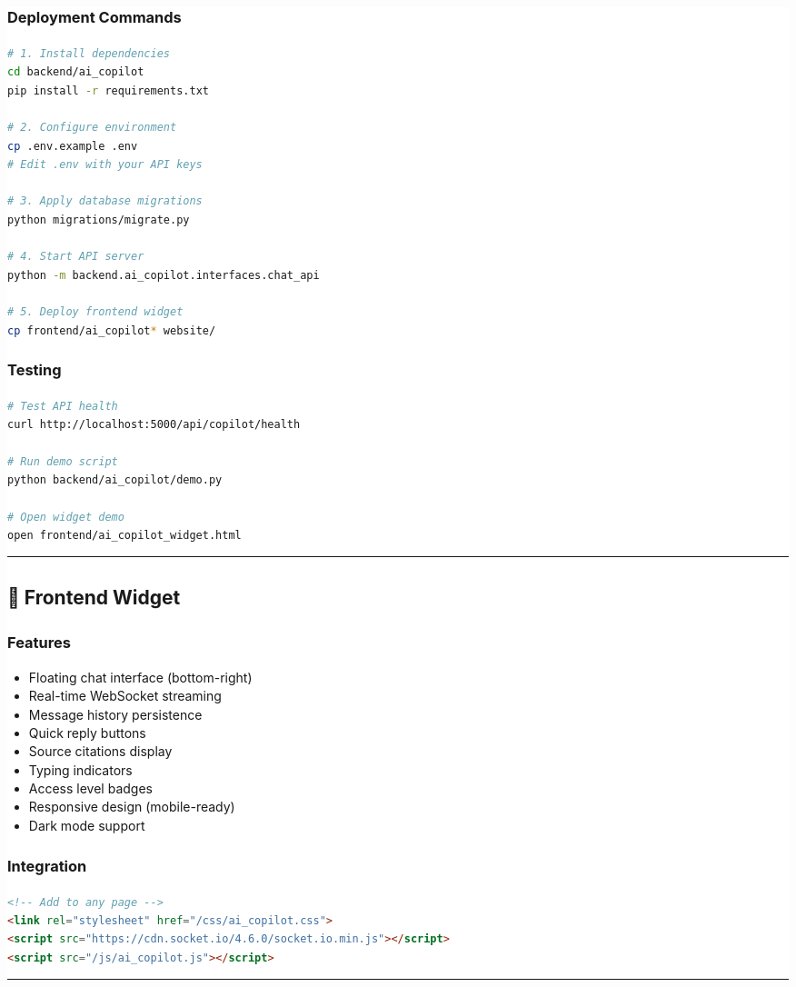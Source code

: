 ### **Deployment Commands**

```bash
# 1. Install dependencies
cd backend/ai_copilot
pip install -r requirements.txt

# 2. Configure environment
cp .env.example .env
# Edit .env with your API keys

# 3. Apply database migrations
python migrations/migrate.py

# 4. Start API server
python -m backend.ai_copilot.interfaces.chat_api

# 5. Deploy frontend widget
cp frontend/ai_copilot* website/
```

### **Testing**

```bash
# Test API health
curl http://localhost:5000/api/copilot/health

# Run demo script
python backend/ai_copilot/demo.py

# Open widget demo
open frontend/ai_copilot_widget.html
```

---

## 🎨 Frontend Widget

### **Features**
- Floating chat interface (bottom-right)
- Real-time WebSocket streaming
- Message history persistence
- Quick reply buttons
- Source citations display
- Typing indicators
- Access level badges
- Responsive design (mobile-ready)
- Dark mode support

### **Integration**
```html
<!-- Add to any page -->
<link rel="stylesheet" href="/css/ai_copilot.css">
<script src="https://cdn.socket.io/4.6.0/socket.io.min.js"></script>
<script src="/js/ai_copilot.js"></script>
```

---